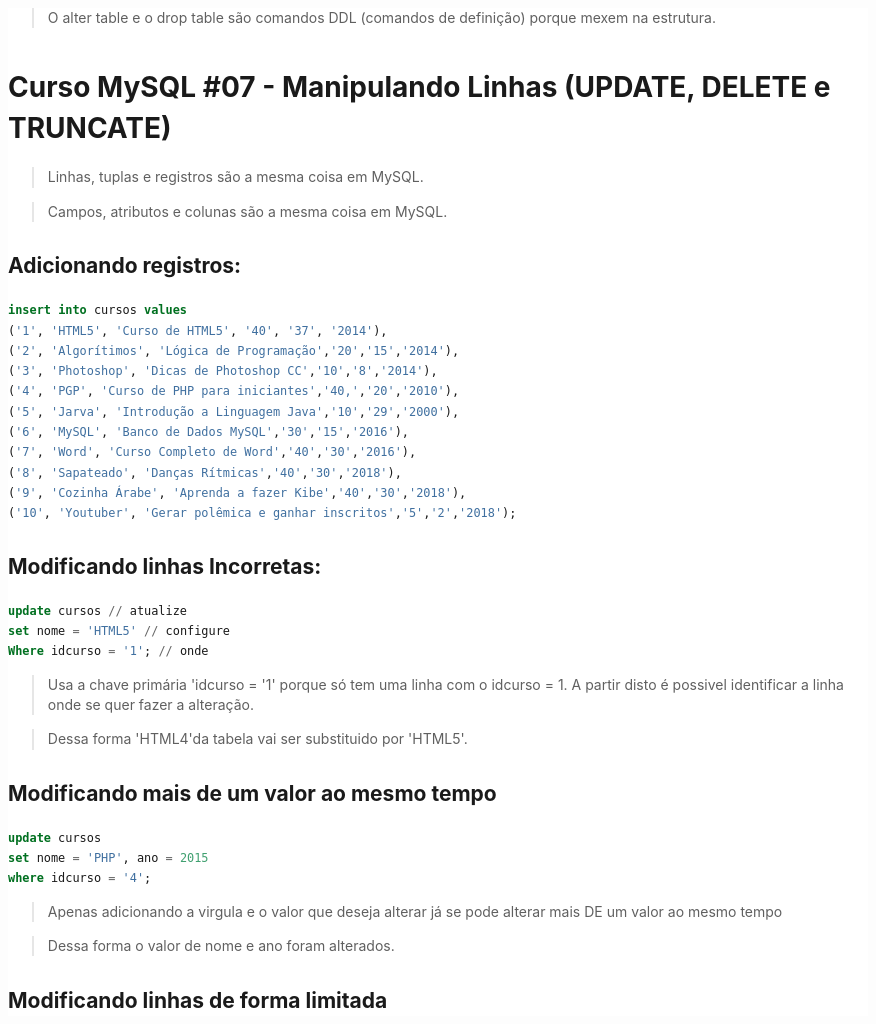 > O alter table  e o drop table são comandos DDL (comandos de definição) porque mexem na estrutura.

# Curso MySQL #07 - Manipulando Linhas (UPDATE, DELETE e TRUNCATE)


> Linhas, tuplas e registros são a mesma coisa em MySQL.

> Campos, atributos e colunas são a mesma coisa em MySQL.

## Adicionando registros:

~~~~sql
insert into cursos values
('1', 'HTML5', 'Curso de HTML5', '40', '37', '2014'),
('2', 'Algorítimos', 'Lógica de Programação','20','15','2014'),
('3', 'Photoshop', 'Dicas de Photoshop CC','10','8','2014'),
('4', 'PGP', 'Curso de PHP para iniciantes','40,','20','2010'),
('5', 'Jarva', 'Introdução a Linguagem Java','10','29','2000'),
('6', 'MySQL', 'Banco de Dados MySQL','30','15','2016'),
('7', 'Word', 'Curso Completo de Word','40','30','2016'),
('8', 'Sapateado', 'Danças Rítmicas','40','30','2018'),
('9', 'Cozinha Árabe', 'Aprenda a fazer Kibe','40','30','2018'),
('10', 'Youtuber', 'Gerar polêmica e ganhar inscritos','5','2','2018');
~~~~

## Modificando linhas Incorretas:

~~~~sql
update cursos // atualize
set nome = 'HTML5' // configure
Where idcurso = '1'; // onde
~~~~

> Usa a chave primária 'idcurso = '1' porque só tem uma linha com o idcurso = 1. A partir disto é possivel identificar a linha onde se quer fazer a alteração.

> Dessa forma 'HTML4'da tabela vai ser substituido por 'HTML5'.

## Modificando mais de um valor ao mesmo tempo

~~~~sql
update cursos 
set nome = 'PHP', ano = 2015  
where idcurso = '4';
~~~~

> Apenas adicionando a virgula e o valor que deseja alterar já se pode alterar mais DE um valor ao mesmo tempo

> Dessa forma o valor de nome e ano foram alterados.

## Modificando linhas de forma limitada 
